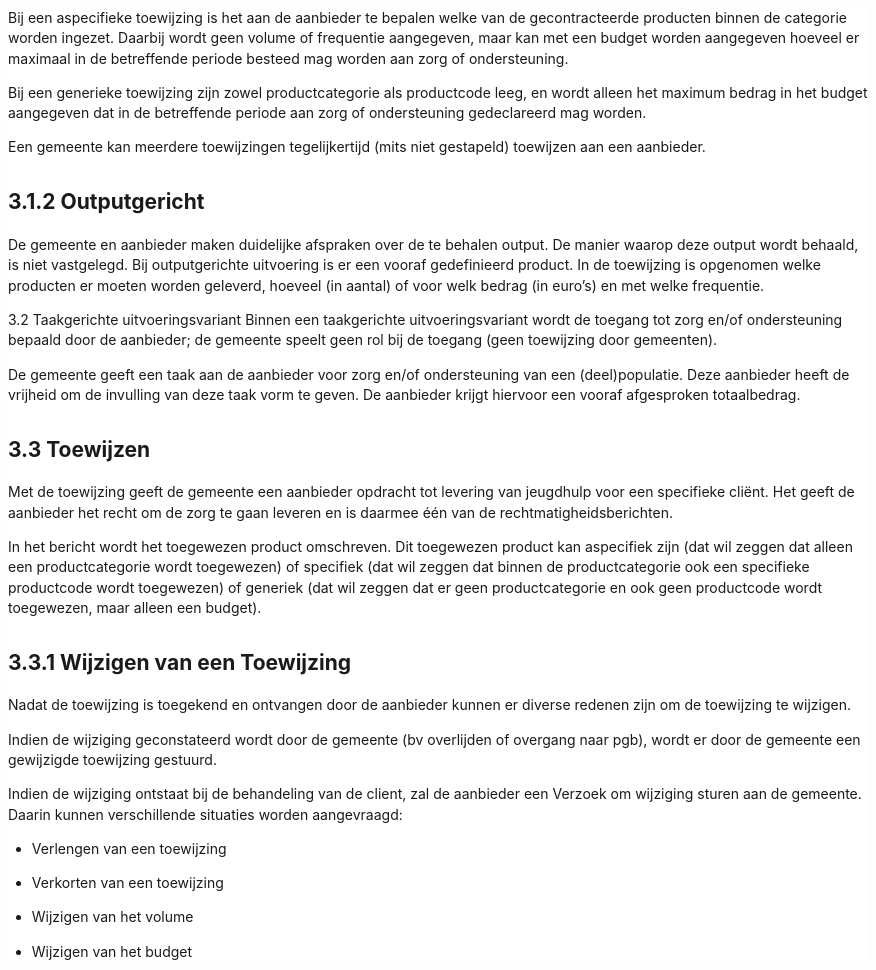 Bij een aspecifieke toewijzing is het aan de aanbieder te bepalen welke van de gecontracteerde 
producten binnen de categorie worden ingezet. Daarbij wordt geen volume of frequentie 
aangegeven, maar kan met een budget worden aangegeven hoeveel er maximaal in de 
betreffende periode besteed mag worden aan zorg of ondersteuning. 
 
Bij een generieke toewijzing zijn zowel productcategorie als productcode leeg, en wordt alleen 
het maximum bedrag in het budget aangegeven dat in de betreffende periode aan zorg of 
ondersteuning gedeclareerd mag worden. 
 
Een gemeente kan meerdere toewijzingen tegelijkertijd (mits niet gestapeld) toewijzen aan 
een aanbieder.

## 3.1.2 Outputgericht 
De gemeente en aanbieder maken duidelijke afspraken over de te behalen output. De manier 
waarop deze output wordt behaald, is niet vastgelegd. Bij outputgerichte uitvoering is er een 
vooraf gedefinieerd product. In de toewijzing is opgenomen welke producten er moeten 
worden geleverd, hoeveel (in aantal) of voor welk bedrag (in euro’s) en met welke frequentie. 
 
3.2 Taakgerichte uitvoeringsvariant 
Binnen een taakgerichte uitvoeringsvariant wordt de toegang tot zorg en/of ondersteuning 
bepaald door de aanbieder; de gemeente speelt geen rol bij de toegang (geen toewijzing door 
gemeenten).  
 
De gemeente geeft een taak aan de aanbieder voor zorg en/of ondersteuning van een 
(deel)populatie. Deze aanbieder heeft de vrijheid om de invulling van deze taak vorm te 
geven. De aanbieder krijgt hiervoor een vooraf afgesproken totaalbedrag.

## 3.3 Toewijzen 
Met de toewijzing geeft de gemeente een aanbieder opdracht tot levering van jeugdhulp voor 
een specifieke cliënt. Het geeft de aanbieder het recht om de zorg te gaan leveren en is 
daarmee één van de rechtmatigheidsberichten.  
 
In het bericht wordt het toegewezen product omschreven. Dit toegewezen product kan 
aspecifiek zijn (dat wil zeggen dat alleen een productcategorie wordt toegewezen) of specifiek 
(dat wil zeggen dat binnen de productcategorie ook een specifieke productcode wordt 
toegewezen) of generiek (dat wil zeggen dat er geen productcategorie en ook geen 
productcode wordt toegewezen, maar alleen een budget). 
 
## 3.3.1 Wijzigen van een Toewijzing 
Nadat de toewijzing is toegekend en ontvangen door de aanbieder kunnen er diverse redenen 
zijn om de toewijzing te wijzigen.  
 
Indien de wijziging geconstateerd wordt door de gemeente (bv overlijden of overgang naar 
pgb), wordt er door de gemeente een gewijzigde toewijzing gestuurd. 
  
Indien de wijziging ontstaat bij de behandeling van de client, zal de aanbieder een Verzoek om 
wijziging sturen aan de gemeente. Daarin kunnen verschillende situaties worden aangevraagd:

* Verlengen van een toewijzing
* Verkorten van een toewijzing

* Wijzigen van het volume
* Wijzigen van het budget
